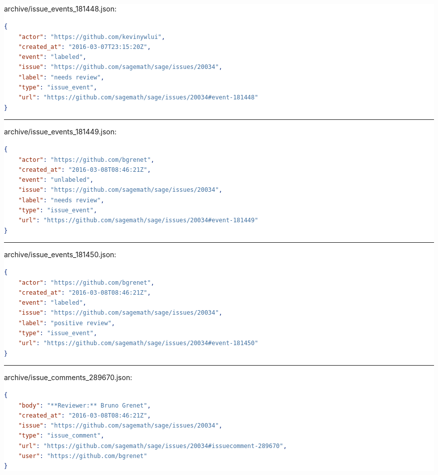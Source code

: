 archive/issue_events_181448.json:
```json
{
    "actor": "https://github.com/kevinywlui",
    "created_at": "2016-03-07T23:15:20Z",
    "event": "labeled",
    "issue": "https://github.com/sagemath/sage/issues/20034",
    "label": "needs review",
    "type": "issue_event",
    "url": "https://github.com/sagemath/sage/issues/20034#event-181448"
}
```



---

archive/issue_events_181449.json:
```json
{
    "actor": "https://github.com/bgrenet",
    "created_at": "2016-03-08T08:46:21Z",
    "event": "unlabeled",
    "issue": "https://github.com/sagemath/sage/issues/20034",
    "label": "needs review",
    "type": "issue_event",
    "url": "https://github.com/sagemath/sage/issues/20034#event-181449"
}
```



---

archive/issue_events_181450.json:
```json
{
    "actor": "https://github.com/bgrenet",
    "created_at": "2016-03-08T08:46:21Z",
    "event": "labeled",
    "issue": "https://github.com/sagemath/sage/issues/20034",
    "label": "positive review",
    "type": "issue_event",
    "url": "https://github.com/sagemath/sage/issues/20034#event-181450"
}
```



---

archive/issue_comments_289670.json:
```json
{
    "body": "**Reviewer:** Bruno Grenet",
    "created_at": "2016-03-08T08:46:21Z",
    "issue": "https://github.com/sagemath/sage/issues/20034",
    "type": "issue_comment",
    "url": "https://github.com/sagemath/sage/issues/20034#issuecomment-289670",
    "user": "https://github.com/bgrenet"
}
```
